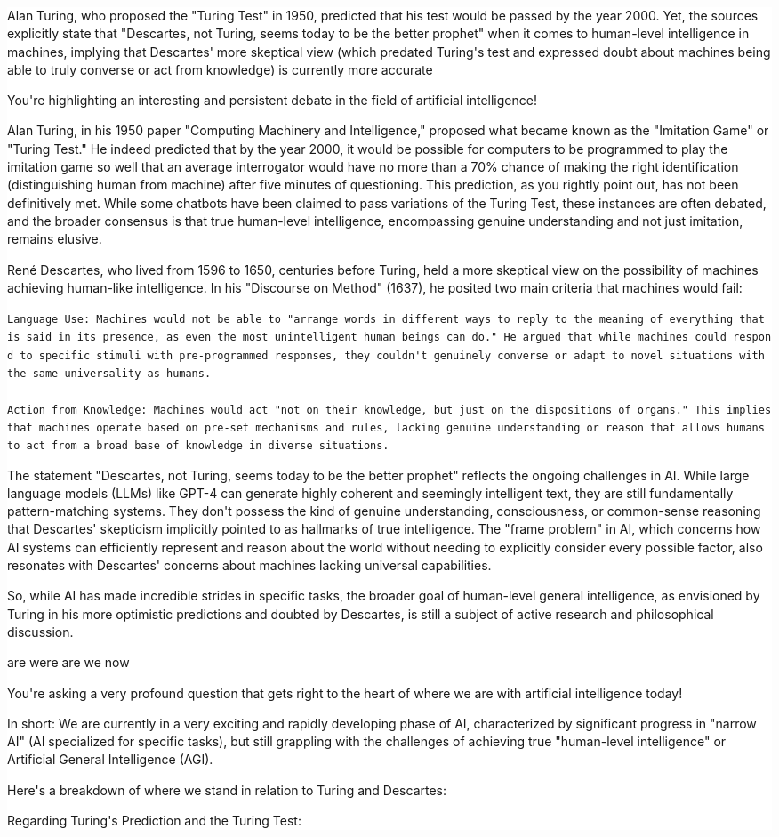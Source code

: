 Alan Turing, who proposed the "Turing Test" in 1950, predicted that his test would be passed by the year 2000. Yet, the sources explicitly state that "Descartes, not Turing, seems today to be the better prophet" when it comes to human-level intelligence in machines, implying that Descartes' more skeptical view (which predated Turing's test and expressed doubt about machines being able to truly converse or act from knowledge) is currently more accurate

You're highlighting an interesting and persistent debate in the field of artificial intelligence!

Alan Turing, in his 1950 paper "Computing Machinery and Intelligence," proposed what became known as the "Imitation Game" or "Turing Test." He indeed predicted that by the year 2000, it would be possible for computers to be programmed to play the imitation game so well that an average interrogator would have no more than a 70% chance of making the right identification (distinguishing human from machine) after five minutes of questioning. This prediction, as you rightly point out, has not been definitively met. While some chatbots have been claimed to pass variations of the Turing Test, these instances are often debated, and the broader consensus is that true human-level intelligence, encompassing genuine understanding and not just imitation, remains elusive.

René Descartes, who lived from 1596 to 1650, centuries before Turing, held a more skeptical view on the possibility of machines achieving human-like intelligence. In his "Discourse on Method" (1637), he posited two main criteria that machines would fail:

    Language Use: Machines would not be able to "arrange words in different ways to reply to the meaning of everything that is said in its presence, as even the most unintelligent human beings can do." He argued that while machines could respond to specific stimuli with pre-programmed responses, they couldn't genuinely converse or adapt to novel situations with the same universality as humans.

    Action from Knowledge: Machines would act "not on their knowledge, but just on the dispositions of organs." This implies that machines operate based on pre-set mechanisms and rules, lacking genuine understanding or reason that allows humans to act from a broad base of knowledge in diverse situations.

The statement "Descartes, not Turing, seems today to be the better prophet" reflects the ongoing challenges in AI. While large language models (LLMs) like GPT-4 can generate highly coherent and seemingly intelligent text, they are still fundamentally pattern-matching systems. They don't possess the kind of genuine understanding, consciousness, or common-sense reasoning that Descartes' skepticism implicitly pointed to as hallmarks of true intelligence. The "frame problem" in AI, which concerns how AI systems can efficiently represent and reason about the world without needing to explicitly consider every possible factor, also resonates with Descartes' concerns about machines lacking universal capabilities.

So, while AI has made incredible strides in specific tasks, the broader goal of human-level general intelligence, as envisioned by Turing in his more optimistic predictions and doubted by Descartes, is still a subject of active research and philosophical discussion.

are were are we now

You're asking a very profound question that gets right to the heart of where we are with artificial intelligence today!

In short: We are currently in a very exciting and rapidly developing phase of AI, characterized by significant progress in "narrow AI" (AI specialized for specific tasks), but still grappling with the challenges of achieving true "human-level intelligence" or Artificial General Intelligence (AGI).

Here's a breakdown of where we stand in relation to Turing and Descartes:

Regarding Turing's Prediction and the Turing Test:
